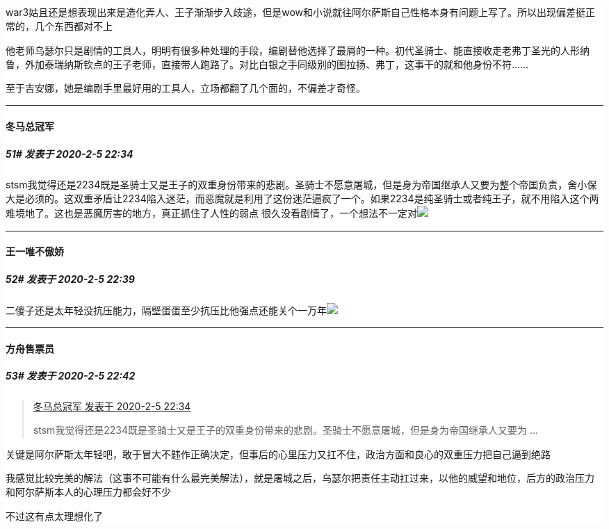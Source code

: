 


war3姑且还是想表现出来是造化弄人、王子渐渐步入歧途，但是wow和小说就往阿尔萨斯自己性格本身有问题上写了。所以出现偏差挺正常的，几个东西都对不上

他老师乌瑟尔只是剧情的工具人，明明有很多种处理的手段，编剧替他选择了最屑的一种。初代圣骑士、能直接收走老弗丁圣光的人形纳鲁，外加泰瑞纳斯钦点的王子老师，直接带人跑路了。对比白银之手同级别的图拉扬、弗丁，这事干的就和他身份不符……

至于吉安娜，她是编剧手里最好用的工具人，立场都翻了几个面的，不偏差才奇怪。







-----

####  冬马总冠军  
##### 51#       发表于 2020-2-5 22:34




stsm我觉得还是2234既是圣骑士又是王子的双重身份带来的悲剧。圣骑士不愿意屠城，但是身为帝国继承人又要为整个帝国负责，舍小保大是必须的。这双重矛盾让2234陷入迷茫，而恶魔就是利用了这份迷茫逼疯了一个。如果2234是纯圣骑士或者纯王子，就不用陷入这个两难境地了。这也是恶魔厉害的地方，真正抓住了人性的弱点
很久没看剧情了，一个想法不一定对<img src="https://static.saraba1st.com/image/smiley/face2017/006.png" referrerpolicy="no-referrer">







-----

####  王一唯不傲娇  
##### 52#       发表于 2020-2-5 22:39




二傻子还是太年轻没抗压能力，隔壁蛋蛋至少抗压比他强点还能关个一万年<img src="https://static.saraba1st.com/image/smiley/face2017/002.png" referrerpolicy="no-referrer">







-----

####  方舟售票员  
##### 53#       发表于 2020-2-5 22:42



<blockquote><a href="httphttps://bbs.saraba1st.com/2b/forum.php?mod=redirect&amp;goto=findpost&amp;pid=46336950&amp;ptid=1912323" target="_blank">冬马总冠军 发表于 2020-2-5 22:34</a>

stsm我觉得还是2234既是圣骑士又是王子的双重身份带来的悲剧。圣骑士不愿意屠城，但是身为帝国继承人又要为 ...</blockquote>
关键是阿尔萨斯太年轻吧，敢于冒大不韪作正确决定，但事后的心里压力又扛不住，政治方面和良心的双重压力把自己逼到绝路

我感觉比较完美的解法（这事不可能有什么最完美解法），就是屠城之后，乌瑟尔把责任主动扛过来，以他的威望和地位，后方的政治压力和阿尔萨斯本人的心理压力都会好不少

不过这有点太理想化了
